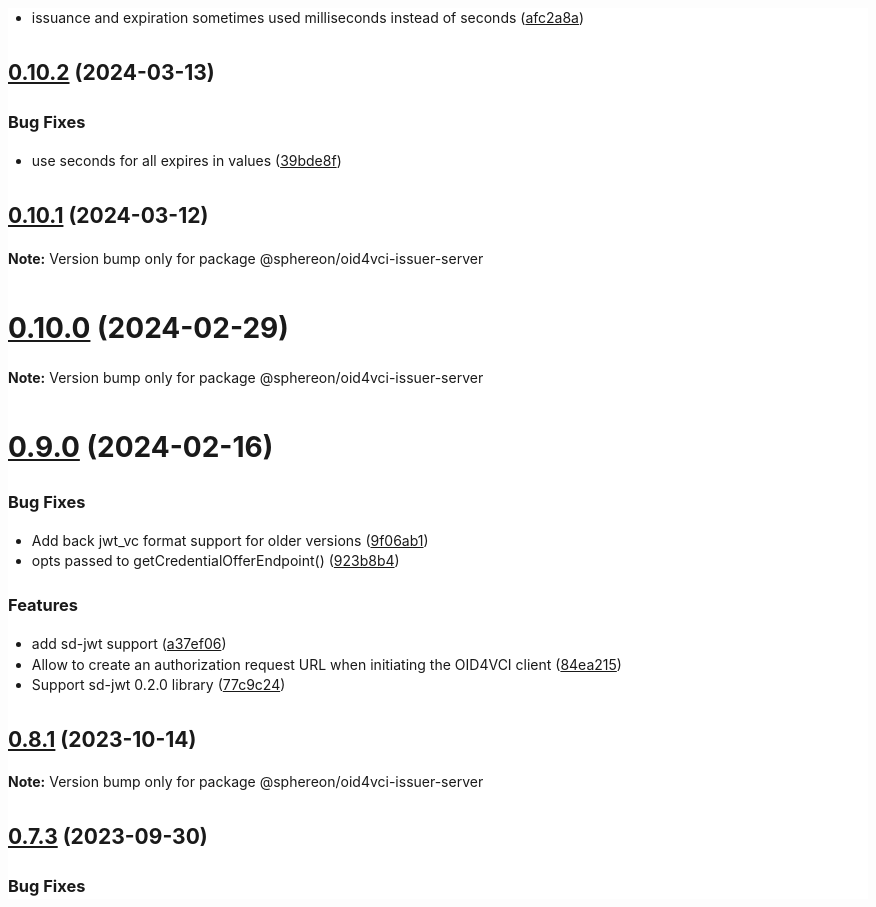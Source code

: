 - issuance and expiration sometimes used milliseconds instead of seconds ([afc2a8a](https://github.com/Sphereon-Opensource/OID4VC/commit/afc2a8a9171bae7e30ed7c7d9bd094d8cbd49b80))

## [0.10.2](https://github.com/Sphereon-Opensource/OID4VC/compare/v0.10.1...v0.10.2) (2024-03-13)

### Bug Fixes

- use seconds for all expires in values ([39bde8f](https://github.com/Sphereon-Opensource/OID4VC/commit/39bde8f835a96509727f54cbdf2d4db9fa08df8b))

## [0.10.1](https://github.com/Sphereon-Opensource/OID4VC/compare/v0.10.0...v0.10.1) (2024-03-12)

**Note:** Version bump only for package @sphereon/oid4vci-issuer-server

# [0.10.0](https://github.com/Sphereon-Opensource/OID4VC/compare/v0.9.0...v0.10.0) (2024-02-29)

**Note:** Version bump only for package @sphereon/oid4vci-issuer-server

# [0.9.0](https://github.com/Sphereon-Opensource/OID4VC/compare/v0.8.1...v0.9.0) (2024-02-16)

### Bug Fixes

- Add back jwt_vc format support for older versions ([9f06ab1](https://github.com/Sphereon-Opensource/OID4VC/commit/9f06ab1e0efef89848fb6e6a2b80ed874717e580))
- opts passed to getCredentialOfferEndpoint() ([923b8b4](https://github.com/Sphereon-Opensource/OID4VC/commit/923b8b4a74394788a8756211d1491612e20f2a9f))

### Features

- add sd-jwt support ([a37ef06](https://github.com/Sphereon-Opensource/OID4VC/commit/a37ef06d38fdc7a6d5acc372cd2da8935b4c414e))
- Allow to create an authorization request URL when initiating the OID4VCI client ([84ea215](https://github.com/Sphereon-Opensource/OID4VC/commit/84ea215c10da042417dabc1d30b2e3898b635bab))
- Support sd-jwt 0.2.0 library ([77c9c24](https://github.com/Sphereon-Opensource/OID4VC/commit/77c9c246ac994dff1b0ca80eb42819bf9bb1844a))

## [0.8.1](https://github.com/Sphereon-Opensource/OID4VC/compare/v0.7.3...v0.8.1) (2023-10-14)

**Note:** Version bump only for package @sphereon/oid4vci-issuer-server

## [0.7.3](https://github.com/Sphereon-Opensource/OID4VC/compare/v0.7.2...v0.7.3) (2023-09-30)

### Bug Fixes
